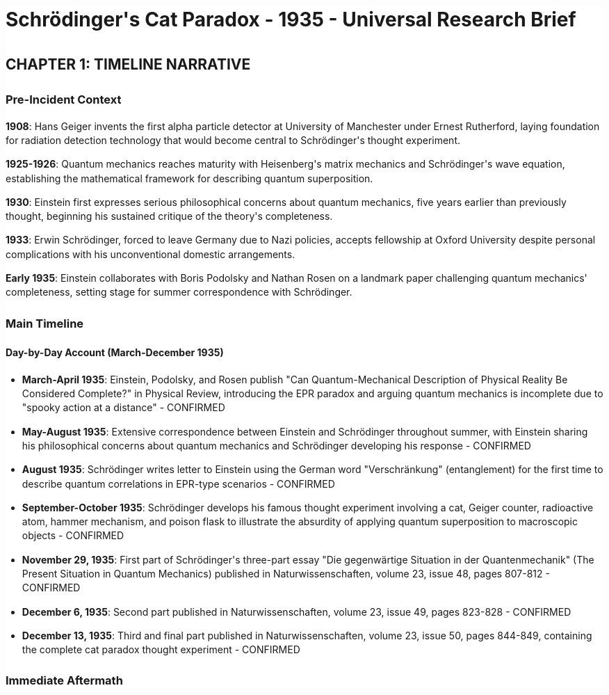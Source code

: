 # Schrödinger's Cat Paradox - 1935 - Universal Research Brief

## CHAPTER 1: TIMELINE NARRATIVE

### Pre-Incident Context

**1908**: Hans Geiger invents the first alpha particle detector at University of Manchester under Ernest Rutherford, laying foundation for radiation detection technology that would become central to Schrödinger's thought experiment.

**1925-1926**: Quantum mechanics reaches maturity with Heisenberg's matrix mechanics and Schrödinger's wave equation, establishing the mathematical framework for describing quantum superposition.

**1930**: Einstein first expresses serious philosophical concerns about quantum mechanics, five years earlier than previously thought, beginning his sustained critique of the theory's completeness.

**1933**: Erwin Schrödinger, forced to leave Germany due to Nazi policies, accepts fellowship at Oxford University despite personal complications with his unconventional domestic arrangements.

**Early 1935**: Einstein collaborates with Boris Podolsky and Nathan Rosen on a landmark paper challenging quantum mechanics' completeness, setting stage for summer correspondence with Schrödinger.

### Main Timeline

#### Day-by-Day Account (March-December 1935)

- **March-April 1935**: Einstein, Podolsky, and Rosen publish "Can Quantum-Mechanical Description of Physical Reality Be Considered Complete?" in Physical Review, introducing the EPR paradox and arguing quantum mechanics is incomplete due to "spooky action at a distance" - CONFIRMED

- **May-August 1935**: Extensive correspondence between Einstein and Schrödinger throughout summer, with Einstein sharing his philosophical concerns about quantum mechanics and Schrödinger developing his response - CONFIRMED

- **August 1935**: Schrödinger writes letter to Einstein using the German word "Verschränkung" (entanglement) for the first time to describe quantum correlations in EPR-type scenarios - CONFIRMED

- **September-October 1935**: Schrödinger develops his famous thought experiment involving a cat, Geiger counter, radioactive atom, hammer mechanism, and poison flask to illustrate the absurdity of applying quantum superposition to macroscopic objects - CONFIRMED

- **November 29, 1935**: First part of Schrödinger's three-part essay "Die gegenwärtige Situation in der Quantenmechanik" (The Present Situation in Quantum Mechanics) published in Naturwissenschaften, volume 23, issue 48, pages 807-812 - CONFIRMED

- **December 6, 1935**: Second part published in Naturwissenschaften, volume 23, issue 49, pages 823-828 - CONFIRMED

- **December 13, 1935**: Third and final part published in Naturwissenschaften, volume 23, issue 50, pages 844-849, containing the complete cat paradox thought experiment - CONFIRMED

### Immediate Aftermath
